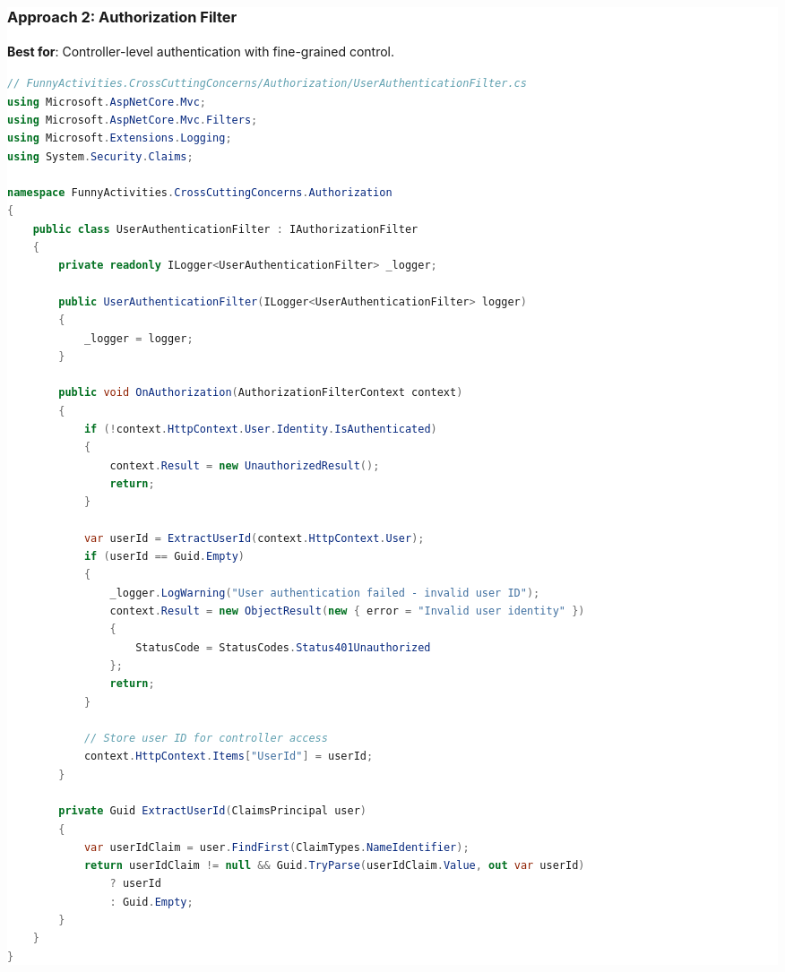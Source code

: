 ### Approach 2: Authorization Filter

**Best for**: Controller-level authentication with fine-grained control.

```csharp
// FunnyActivities.CrossCuttingConcerns/Authorization/UserAuthenticationFilter.cs
using Microsoft.AspNetCore.Mvc;
using Microsoft.AspNetCore.Mvc.Filters;
using Microsoft.Extensions.Logging;
using System.Security.Claims;

namespace FunnyActivities.CrossCuttingConcerns.Authorization
{
    public class UserAuthenticationFilter : IAuthorizationFilter
    {
        private readonly ILogger<UserAuthenticationFilter> _logger;

        public UserAuthenticationFilter(ILogger<UserAuthenticationFilter> logger)
        {
            _logger = logger;
        }

        public void OnAuthorization(AuthorizationFilterContext context)
        {
            if (!context.HttpContext.User.Identity.IsAuthenticated)
            {
                context.Result = new UnauthorizedResult();
                return;
            }

            var userId = ExtractUserId(context.HttpContext.User);
            if (userId == Guid.Empty)
            {
                _logger.LogWarning("User authentication failed - invalid user ID");
                context.Result = new ObjectResult(new { error = "Invalid user identity" })
                {
                    StatusCode = StatusCodes.Status401Unauthorized
                };
                return;
            }

            // Store user ID for controller access
            context.HttpContext.Items["UserId"] = userId;
        }

        private Guid ExtractUserId(ClaimsPrincipal user)
        {
            var userIdClaim = user.FindFirst(ClaimTypes.NameIdentifier);
            return userIdClaim != null && Guid.TryParse(userIdClaim.Value, out var userId)
                ? userId
                : Guid.Empty;
        }
    }
}
```
